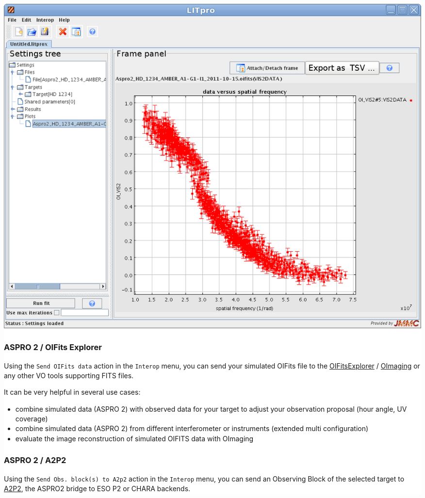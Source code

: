 ![Aspro2-LITpro-settings-Vis2.png](images/Aspro2-LITpro-settings-Vis2.png)


### ASPRO 2 / OIFits Explorer
Using the `Send OIFits data` action in the `Interop` menu, you can send your simulated OIFits file to the [OIFitsExplorer](http://www.jmmc.fr/oifitsexplorer_page.htm) / [OImaging](http://www.jmmc.fr/oimaging.htm) or any other VO tools supporting FITS files.

It can be very helpful in several use cases:
-   combine simulated data (ASPRO 2) with observed data for your target to adjust your observation proposal (hour angle, UV coverage)
-   combine simulated data (ASPRO 2) from different interferometer or instruments (extended multi configuration)
-   evaluate the image reconstruction of simulated OIFITS data with OImaging


### ASPRO 2 / A2P2
Using the `Send Obs. block(s) to A2p2` action in the `Interop` menu, you can send an Observing Block of the selected target to [A2P2](https://github.com/JMMC-OpenDev/a2p2), the
ASPRO2 bridge to ESO P2 or CHARA backends.
